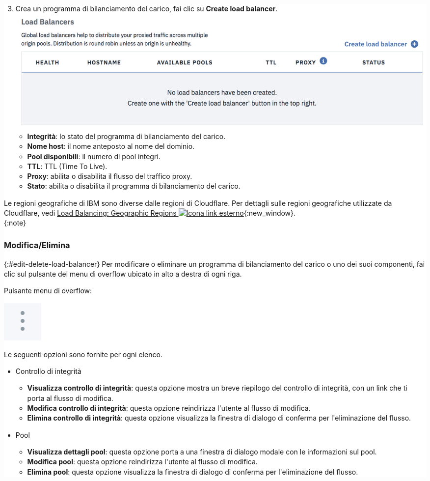 3) Crea un programma di bilanciamento del carico, fai clic su **Create load balancer**.
  ![IMMAGINE](images/glb-load-balancer-list.png)
    <ul>
      <li><b>Integrità</b>: lo stato del programma di bilanciamento del carico.</li>
      <li><b>Nome host</b>: il nome anteposto al nome del dominio.</li>
      <li><b>Pool disponibili</b>: il numero di pool integri.</li>
      <li><b>TTL</b>: TTL (Time To Live).</li>
      <li><b>Proxy</b>: abilita o disabilita il flusso del traffico proxy.</li>
      <li><b>Stato</b>: abilita o disabilita il programma di bilanciamento del carico.</li>
    </ul>

Le regioni geografiche di IBM sono diverse dalle regioni di Cloudflare. Per dettagli sulle regioni geografiche utilizzate da Cloudflare, vedi [Load Balancing: Geographic Regions ![Icona link esterno](../../icons/launch-glyph.svg "Icona link esterno")](https://support.cloudflare.com/hc/en-us/articles/115000540888-Load-Balancing-Geographic-Regions){:new_window}.  
{:note}

### Modifica/Elimina
{:#edit-delete-load-balancer}
Per modificare o eliminare un programma di bilanciamento del carico o uno dei suoi componenti, fai clic sul pulsante del menu di overflow ubicato in alto a destra di ogni riga.

Pulsante menu di overflow:

![IMMAGINE](images/overflow.png)

Le seguenti opzioni sono fornite per ogni elenco.

* Controllo di integrità
    * **Visualizza controllo di integrità**: questa opzione mostra un breve riepilogo del controllo di integrità, con un link che ti porta al flusso di modifica. 
    * **Modifica controllo di integrità**: questa opzione reindirizza l'utente al flusso di modifica. 
    * **Elimina controllo di integrità**: questa opzione visualizza la finestra di dialogo di conferma per l'eliminazione del flusso.

* Pool
    * **Visualizza dettagli pool**: questa opzione porta a una finestra di dialogo modale con le informazioni sul pool.
    * **Modifica pool**: questa opzione reindirizza l'utente al flusso di modifica.
    * **Elimina pool**: questa opzione visualizza la finestra di dialogo di conferma per l'eliminazione del flusso.
